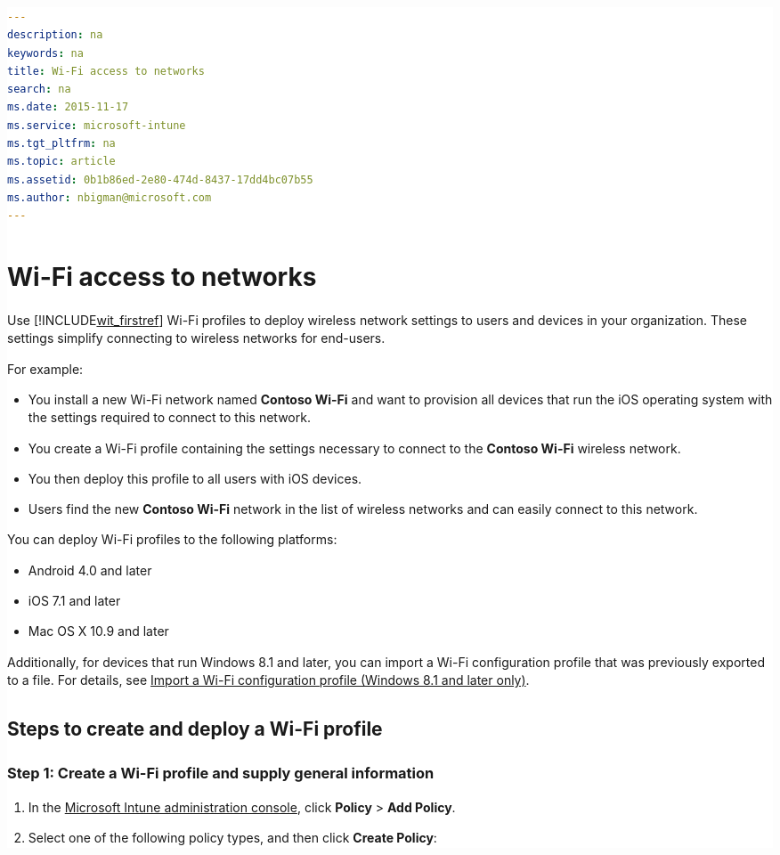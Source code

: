 ```yaml
---
description: na
keywords: na
title: Wi-Fi access to networks
search: na
ms.date: 2015-11-17
ms.service: microsoft-intune
ms.tgt_pltfrm: na
ms.topic: article
ms.assetid: 0b1b86ed-2e80-474d-8437-17dd4bc07b55
ms.author: nbigman@microsoft.com
---
```

# Wi-Fi access to networks
Use [!INCLUDE[wit_firstref](../Token/wit_firstref_md.md)] Wi-Fi profiles to deploy wireless network settings to users and devices in your organization. These settings simplify connecting to wireless networks for end-users.

For example:

-   You install a new Wi-Fi network named **Contoso Wi-Fi** and want to provision all devices that run the iOS operating system with the settings required to connect to this network.

-   You create a Wi-Fi profile containing the settings necessary to connect to the **Contoso Wi-Fi** wireless network.

-   You then deploy this profile to all users with iOS devices.

-   Users find the new **Contoso Wi-Fi** network in the list of wireless networks and can easily connect to this network.

You can deploy Wi-Fi profiles to the following platforms:

-   Android 4.0 and later

-   iOS 7.1 and later

-   Mac OS X 10.9 and later

Additionally, for devices that run Windows 8.1 and later, you can import a Wi-Fi configuration profile that was previously exported to a file. For details, see [Import a Wi-Fi configuration profile (Windows 8.1 and later only)](../Topic/Help_users_connect_to_company_networks_using_Wi-Fi_profiles_with_Microsoft_Intune.md#BKMK_Import).

## Steps to create and deploy a Wi-Fi profile

### Step 1: Create a Wi-Fi profile and supply general information

1.  In the [Microsoft Intune administration console](https://manage.microsoft.com), click **Policy** &gt; **Add Policy**.

2.  Select one of the following policy types, and then click **Create Policy**:
